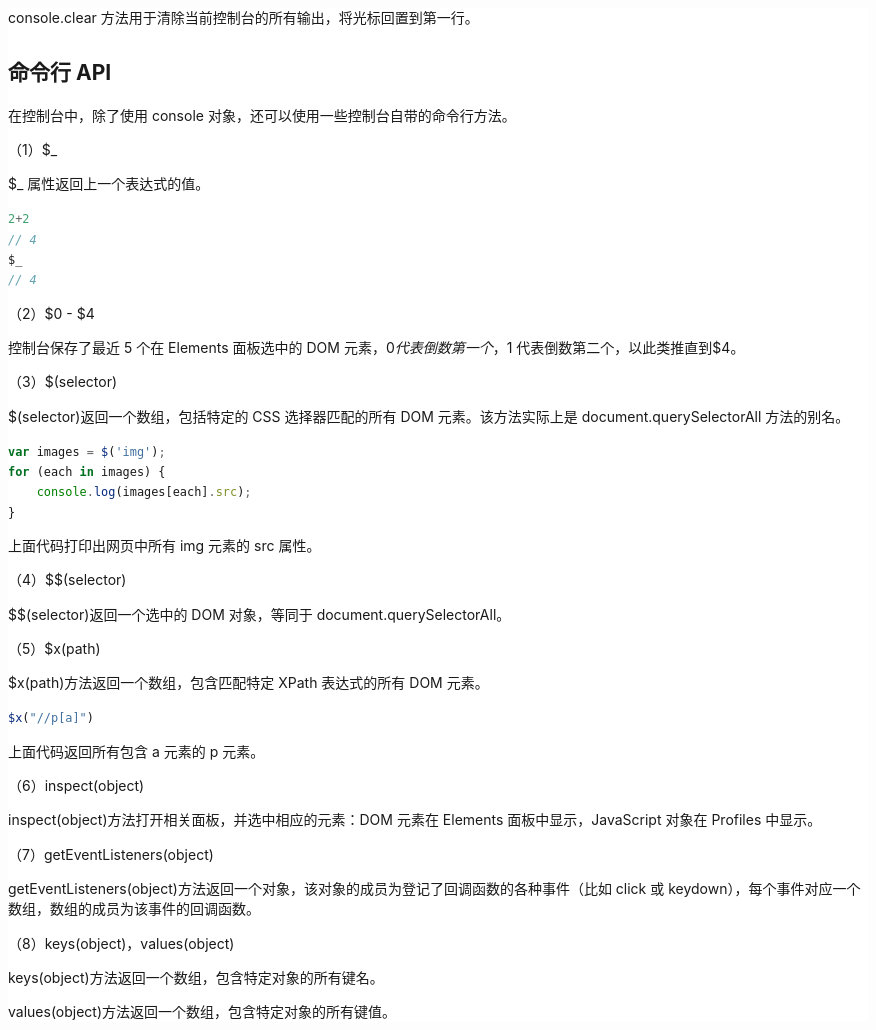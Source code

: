 console.clear 方法用于清除当前控制台的所有输出，将光标回置到第一行。

## 命令行 API

在控制台中，除了使用 console 对象，还可以使用一些控制台自带的命令行方法。

（1）$_

$_ 属性返回上一个表达式的值。

```js
2+2
// 4
$_
// 4
```

（2）$0 - $4

控制台保存了最近 5 个在 Elements 面板选中的 DOM 元素，$0 代表倒数第一个，$1 代表倒数第二个，以此类推直到$4。

（3）$(selector)

$(selector)返回一个数组，包括特定的 CSS 选择器匹配的所有 DOM 元素。该方法实际上是 document.querySelectorAll 方法的别名。

```js
var images = $('img');
for (each in images) {
    console.log(images[each].src);
}
```

上面代码打印出网页中所有 img 元素的 src 属性。

（4）$$(selector)

$$(selector)返回一个选中的 DOM 对象，等同于 document.querySelectorAll。

（5）$x(path)

$x(path)方法返回一个数组，包含匹配特定 XPath 表达式的所有 DOM 元素。

```js
$x("//p[a]")
```

上面代码返回所有包含 a 元素的 p 元素。

（6）inspect(object)

inspect(object)方法打开相关面板，并选中相应的元素：DOM 元素在 Elements 面板中显示，JavaScript 对象在 Profiles 中显示。

（7）getEventListeners(object)

getEventListeners(object)方法返回一个对象，该对象的成员为登记了回调函数的各种事件（比如 click 或 keydown），每个事件对应一个数组，数组的成员为该事件的回调函数。

（8）keys(object)，values(object)

keys(object)方法返回一个数组，包含特定对象的所有键名。

values(object)方法返回一个数组，包含特定对象的所有键值。
